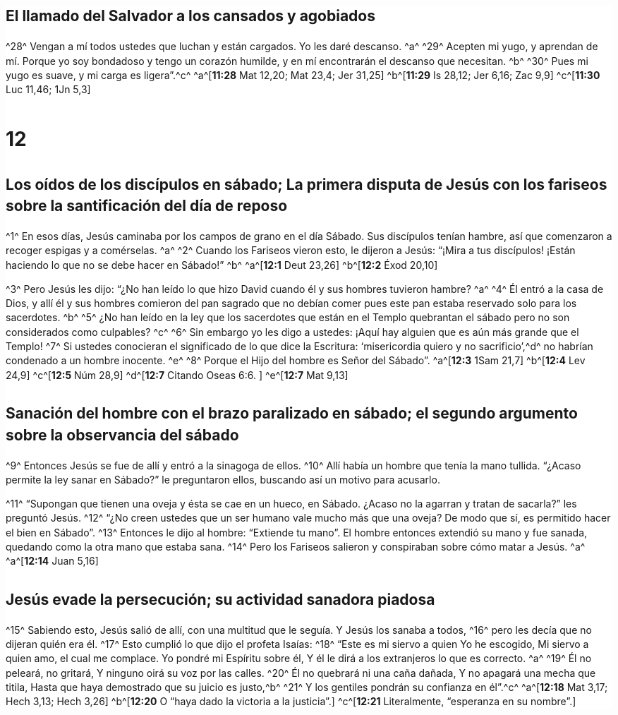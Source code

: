 ## El llamado del Salvador a los cansados ​​y agobiados
^28^ Vengan a mí todos ustedes que luchan y están cargados. Yo les daré descanso. ^a^ ^29^ Acepten mi yugo, y aprendan de mí. Porque yo soy bondadoso y tengo un corazón humilde, y en mí encontrarán el descanso que necesitan. ^b^ ^30^ Pues mi yugo es suave, y mi carga es ligera”.^c^ 
^a^[**11:28** Mat 12,20; Mat 23,4; Jer 31,25] ^b^[**11:29** Is 28,12; Jer 6,16; Zac 9,9] ^c^[**11:30** Luc 11,46; 1Jn 5,3]

# 12 
## Los oídos de los discípulos en sábado; La primera disputa de Jesús con los fariseos sobre la santificación del día de reposo
^1^ En esos días, Jesús caminaba por los campos de grano en el día Sábado. Sus discípulos tenían hambre, así que comenzaron a recoger espigas y a comérselas. ^a^ ^2^ Cuando los Fariseos vieron esto, le dijeron a Jesús: “¡Mira a tus discípulos! ¡Están haciendo lo que no se debe hacer en Sábado!” ^b^ 
^a^[**12:1** Deut 23,26] ^b^[**12:2** Éxod 20,10]

^3^ Pero Jesús les dijo: “¿No han leído lo que hizo David cuando él y sus hombres tuvieron hambre? ^a^ ^4^ Él entró a la casa de Dios, y allí él y sus hombres comieron del pan sagrado que no debían comer pues este pan estaba reservado solo para los sacerdotes. ^b^ ^5^ ¿No han leído en la ley que los sacerdotes que están en el Templo quebrantan el sábado pero no son considerados como culpables? ^c^ ^6^ Sin embargo yo les digo a ustedes: ¡Aquí hay alguien que es aún más grande que el Templo! ^7^ Si ustedes conocieran el significado de lo que dice la Escritura: ‘misericordia quiero y no sacrificio’,^d^ no habrían condenado a un hombre inocente. ^e^ ^8^ Porque el Hijo del hombre es Señor del Sábado”. 
^a^[**12:3** 1Sam 21,7] ^b^[**12:4** Lev 24,9] ^c^[**12:5** Núm 28,9] ^d^[**12:7** Citando Oseas 6:6. ] ^e^[**12:7** Mat 9,13]

## Sanación del hombre con el brazo paralizado en sábado; el segundo argumento sobre la observancia del sábado
^9^ Entonces Jesús se fue de allí y entró a la sinagoga de ellos. ^10^ Allí había un hombre que tenía la mano tullida. “¿Acaso permite la ley sanar en Sábado?” le preguntaron ellos, buscando así un motivo para acusarlo. 

^11^ “Supongan que tienen una oveja y ésta se cae en un hueco, en Sábado. ¿Acaso no la agarran y tratan de sacarla?” les preguntó Jesús. ^12^ “¿No creen ustedes que un ser humano vale mucho más que una oveja? De modo que sí, es permitido hacer el bien en Sábado”. ^13^ Entonces le dijo al hombre: “Extiende tu mano”. El hombre entonces extendió su mano y fue sanada, quedando como la otra mano que estaba sana. ^14^ Pero los Fariseos salieron y conspiraban sobre cómo matar a Jesús. ^a^ 
^a^[**12:14** Juan 5,16]

## Jesús evade la persecución; su actividad sanadora piadosa
^15^ Sabiendo esto, Jesús salió de allí, con una multitud que le seguía. Y Jesús los sanaba a todos, ^16^ pero les decía que no dijeran quién era él. ^17^ Esto cumplió lo que dijo el profeta Isaías: ^18^ “Este es mi siervo a quien Yo he escogido, Mi siervo a quien amo, el cual me complace. Yo pondré mi Espíritu sobre él, Y él le dirá a los extranjeros lo que es correcto. ^a^ ^19^ Él no peleará, no gritará, Y ninguno oirá su voz por las calles. ^20^ Él no quebrará ni una caña dañada, Y no apagará una mecha que titila, Hasta que haya demostrado que su juicio es justo,^b^ ^21^ Y los gentiles pondrán su confianza en él”.^c^ 
^a^[**12:18** Mat 3,17; Hech 3,13; Hech 3,26] ^b^[**12:20** O “haya dado la victoria a la justicia”.] ^c^[**12:21** Literalmente, “esperanza en su nombre”.]
